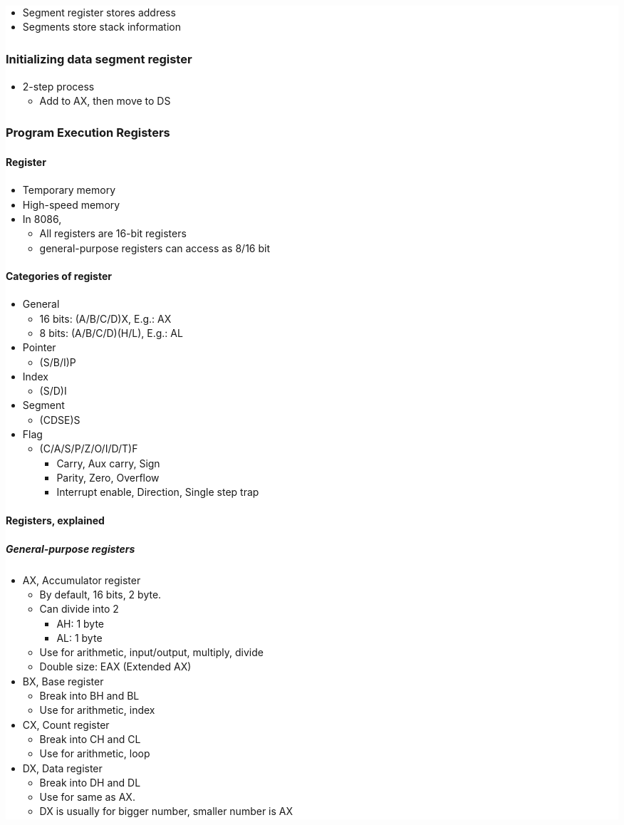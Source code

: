 - Segment register stores address
- Segments store stack information

### Initializing data segment register

- 2-step process
  - Add to AX, then move to DS

### Program Execution Registers

#### Register

- Temporary memory
- High-speed memory
- In 8086,
  - All registers are 16-bit registers
  - general-purpose registers can access as 8/16 bit

#### Categories of register

- General
  - 16 bits: (A/B/C/D)X, E.g.: AX
  - 8 bits: (A/B/C/D)(H/L), E.g.: AL
- Pointer
  - (S/B/I)P
- Index
  - (S/D)I
- Segment
  - (CDSE)S 
- Flag
  - (C/A/S/P/Z/O/I/D/T)F
    - Carry, Aux carry, Sign
    - Parity, Zero, Overflow
    - Interrupt enable, Direction, Single step trap

#### Registers, explained

##### General-purpose registers

- AX, Accumulator register
  - By default, 16 bits, 2 byte.
  - Can divide into 2
    - AH: 1 byte
    - AL: 1 byte
  - Use for arithmetic, input/output, multiply, divide
  - Double size: EAX (Extended AX)
- BX, Base register
  - Break into BH and BL
  - Use for arithmetic, index
- CX, Count register
  - Break into CH and CL
  - Use for arithmetic, loop
- DX, Data register
  - Break into DH and DL
  - Use for same as AX.
  - DX is usually for bigger number, smaller number is AX
